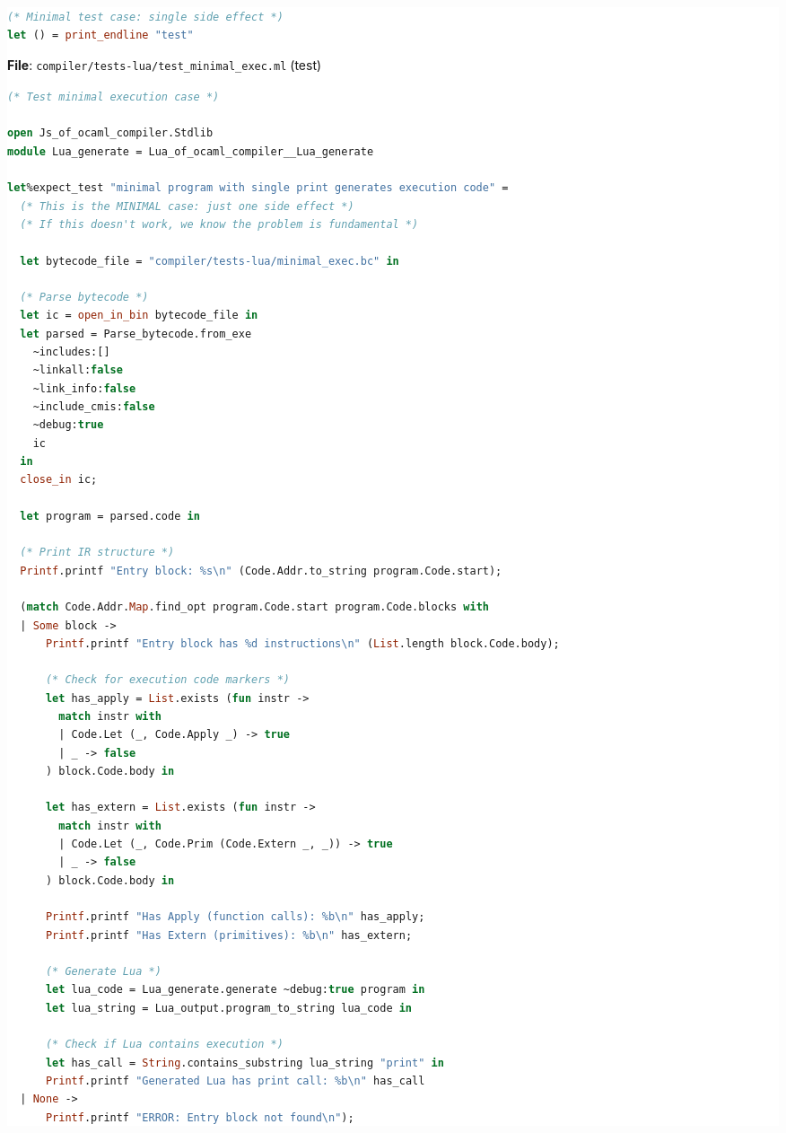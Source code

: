 ```ocaml
(* Minimal test case: single side effect *)
let () = print_endline "test"
```

**File**: `compiler/tests-lua/test_minimal_exec.ml` (test)

```ocaml
(* Test minimal execution case *)

open Js_of_ocaml_compiler.Stdlib
module Lua_generate = Lua_of_ocaml_compiler__Lua_generate

let%expect_test "minimal program with single print generates execution code" =
  (* This is the MINIMAL case: just one side effect *)
  (* If this doesn't work, we know the problem is fundamental *)

  let bytecode_file = "compiler/tests-lua/minimal_exec.bc" in

  (* Parse bytecode *)
  let ic = open_in_bin bytecode_file in
  let parsed = Parse_bytecode.from_exe
    ~includes:[]
    ~linkall:false
    ~link_info:false
    ~include_cmis:false
    ~debug:true
    ic
  in
  close_in ic;

  let program = parsed.code in

  (* Print IR structure *)
  Printf.printf "Entry block: %s\n" (Code.Addr.to_string program.Code.start);

  (match Code.Addr.Map.find_opt program.Code.start program.Code.blocks with
  | Some block ->
      Printf.printf "Entry block has %d instructions\n" (List.length block.Code.body);

      (* Check for execution code markers *)
      let has_apply = List.exists (fun instr ->
        match instr with
        | Code.Let (_, Code.Apply _) -> true
        | _ -> false
      ) block.Code.body in

      let has_extern = List.exists (fun instr ->
        match instr with
        | Code.Let (_, Code.Prim (Code.Extern _, _)) -> true
        | _ -> false
      ) block.Code.body in

      Printf.printf "Has Apply (function calls): %b\n" has_apply;
      Printf.printf "Has Extern (primitives): %b\n" has_extern;

      (* Generate Lua *)
      let lua_code = Lua_generate.generate ~debug:true program in
      let lua_string = Lua_output.program_to_string lua_code in

      (* Check if Lua contains execution *)
      let has_call = String.contains_substring lua_string "print" in
      Printf.printf "Generated Lua has print call: %b\n" has_call
  | None ->
      Printf.printf "ERROR: Entry block not found\n");
```